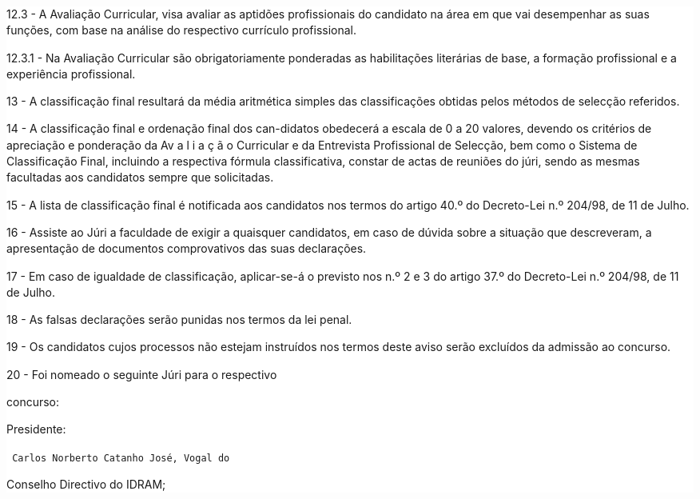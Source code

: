 
12.3 - A Avaliação Curricular, visa avaliar as
aptidões profissionais do candidato na área
em que vai desempenhar as suas funções,
com base na análise do respectivo currículo
profissional.


12.3.1 - Na Avaliação Curricular são obrigatoriamente ponderadas as habilitações literárias de base, a formação
profissional e a experiência profissional.


13 - A classificação final resultará da média aritmética
simples das classificações obtidas pelos métodos de
selecção referidos.


14 - A classificação final e ordenação final dos can-didatos
obedecerá a escala de 0 a 20 valores, devendo os
critérios de apreciação e ponderação da Av a l i a ç ã o
Curricular e da Entrevista Profissional de Selecção, bem
como o Sistema de Classificação Final, incluindo a
respectiva fórmula classificativa, constar de actas de
reuniões do júri, sendo as mesmas facultadas aos
candidatos sempre que solicitadas.


15 - A lista de classificação final é notificada aos
candidatos nos termos do artigo 40.º do Decreto-Lei
n.º 204/98, de 11 de Julho.


16 - Assiste ao Júri a faculdade de exigir a quaisquer
candidatos, em caso de dúvida sobre a situação que
descreveram, a apresentação de documentos
comprovativos das suas declarações.



17 - Em caso de igualdade de classificação, aplicar-se-á o
previsto nos n.º 2 e 3 do artigo 37.º do Decreto-Lei
n.º 204/98, de 11 de Julho.


18 - As falsas declarações serão punidas nos termos da lei
penal.


19 - Os candidatos cujos processos não estejam
instruídos nos termos deste aviso serão excluídos da
admissão ao concurso.


20 - Foi nomeado o seguinte Júri para o respectivo

concurso:


Presidente:

     Carlos Norberto Catanho José, Vogal do
Conselho Directivo do IDRAM;
